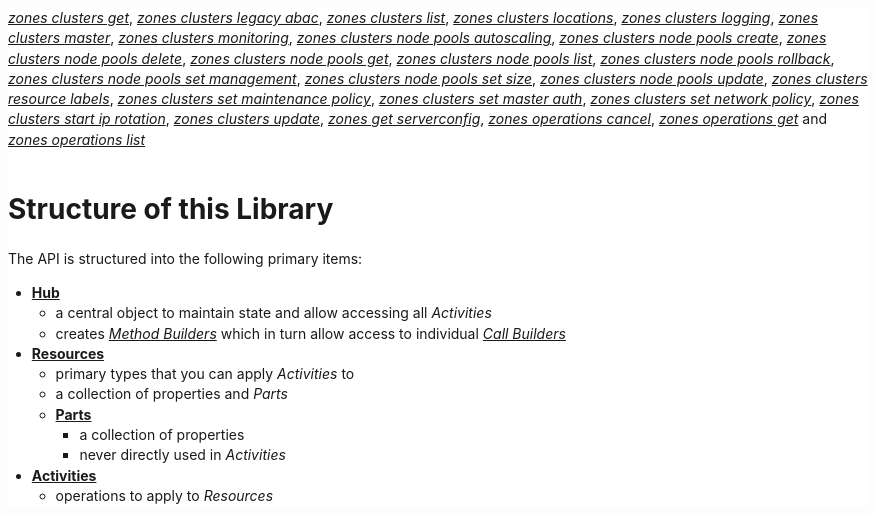 [*zones clusters get*](https://docs.rs/google-container1/5.0.5+20240327/google_container1/api::ProjectZoneClusterGetCall), [*zones clusters legacy abac*](https://docs.rs/google-container1/5.0.5+20240327/google_container1/api::ProjectZoneClusterLegacyAbacCall), [*zones clusters list*](https://docs.rs/google-container1/5.0.5+20240327/google_container1/api::ProjectZoneClusterListCall), [*zones clusters locations*](https://docs.rs/google-container1/5.0.5+20240327/google_container1/api::ProjectZoneClusterLocationCall), [*zones clusters logging*](https://docs.rs/google-container1/5.0.5+20240327/google_container1/api::ProjectZoneClusterLoggingCall), [*zones clusters master*](https://docs.rs/google-container1/5.0.5+20240327/google_container1/api::ProjectZoneClusterMasterCall), [*zones clusters monitoring*](https://docs.rs/google-container1/5.0.5+20240327/google_container1/api::ProjectZoneClusterMonitoringCall), [*zones clusters node pools autoscaling*](https://docs.rs/google-container1/5.0.5+20240327/google_container1/api::ProjectZoneClusterNodePoolAutoscalingCall), [*zones clusters node pools create*](https://docs.rs/google-container1/5.0.5+20240327/google_container1/api::ProjectZoneClusterNodePoolCreateCall), [*zones clusters node pools delete*](https://docs.rs/google-container1/5.0.5+20240327/google_container1/api::ProjectZoneClusterNodePoolDeleteCall), [*zones clusters node pools get*](https://docs.rs/google-container1/5.0.5+20240327/google_container1/api::ProjectZoneClusterNodePoolGetCall), [*zones clusters node pools list*](https://docs.rs/google-container1/5.0.5+20240327/google_container1/api::ProjectZoneClusterNodePoolListCall), [*zones clusters node pools rollback*](https://docs.rs/google-container1/5.0.5+20240327/google_container1/api::ProjectZoneClusterNodePoolRollbackCall), [*zones clusters node pools set management*](https://docs.rs/google-container1/5.0.5+20240327/google_container1/api::ProjectZoneClusterNodePoolSetManagementCall), [*zones clusters node pools set size*](https://docs.rs/google-container1/5.0.5+20240327/google_container1/api::ProjectZoneClusterNodePoolSetSizeCall), [*zones clusters node pools update*](https://docs.rs/google-container1/5.0.5+20240327/google_container1/api::ProjectZoneClusterNodePoolUpdateCall), [*zones clusters resource labels*](https://docs.rs/google-container1/5.0.5+20240327/google_container1/api::ProjectZoneClusterResourceLabelCall), [*zones clusters set maintenance policy*](https://docs.rs/google-container1/5.0.5+20240327/google_container1/api::ProjectZoneClusterSetMaintenancePolicyCall), [*zones clusters set master auth*](https://docs.rs/google-container1/5.0.5+20240327/google_container1/api::ProjectZoneClusterSetMasterAuthCall), [*zones clusters set network policy*](https://docs.rs/google-container1/5.0.5+20240327/google_container1/api::ProjectZoneClusterSetNetworkPolicyCall), [*zones clusters start ip rotation*](https://docs.rs/google-container1/5.0.5+20240327/google_container1/api::ProjectZoneClusterStartIpRotationCall), [*zones clusters update*](https://docs.rs/google-container1/5.0.5+20240327/google_container1/api::ProjectZoneClusterUpdateCall), [*zones get serverconfig*](https://docs.rs/google-container1/5.0.5+20240327/google_container1/api::ProjectZoneGetServerconfigCall), [*zones operations cancel*](https://docs.rs/google-container1/5.0.5+20240327/google_container1/api::ProjectZoneOperationCancelCall), [*zones operations get*](https://docs.rs/google-container1/5.0.5+20240327/google_container1/api::ProjectZoneOperationGetCall) and [*zones operations list*](https://docs.rs/google-container1/5.0.5+20240327/google_container1/api::ProjectZoneOperationListCall)




# Structure of this Library

The API is structured into the following primary items:

* **[Hub](https://docs.rs/google-container1/5.0.5+20240327/google_container1/Container)**
    * a central object to maintain state and allow accessing all *Activities*
    * creates [*Method Builders*](https://docs.rs/google-container1/5.0.5+20240327/google_container1/client::MethodsBuilder) which in turn
      allow access to individual [*Call Builders*](https://docs.rs/google-container1/5.0.5+20240327/google_container1/client::CallBuilder)
* **[Resources](https://docs.rs/google-container1/5.0.5+20240327/google_container1/client::Resource)**
    * primary types that you can apply *Activities* to
    * a collection of properties and *Parts*
    * **[Parts](https://docs.rs/google-container1/5.0.5+20240327/google_container1/client::Part)**
        * a collection of properties
        * never directly used in *Activities*
* **[Activities](https://docs.rs/google-container1/5.0.5+20240327/google_container1/client::CallBuilder)**
    * operations to apply to *Resources*
